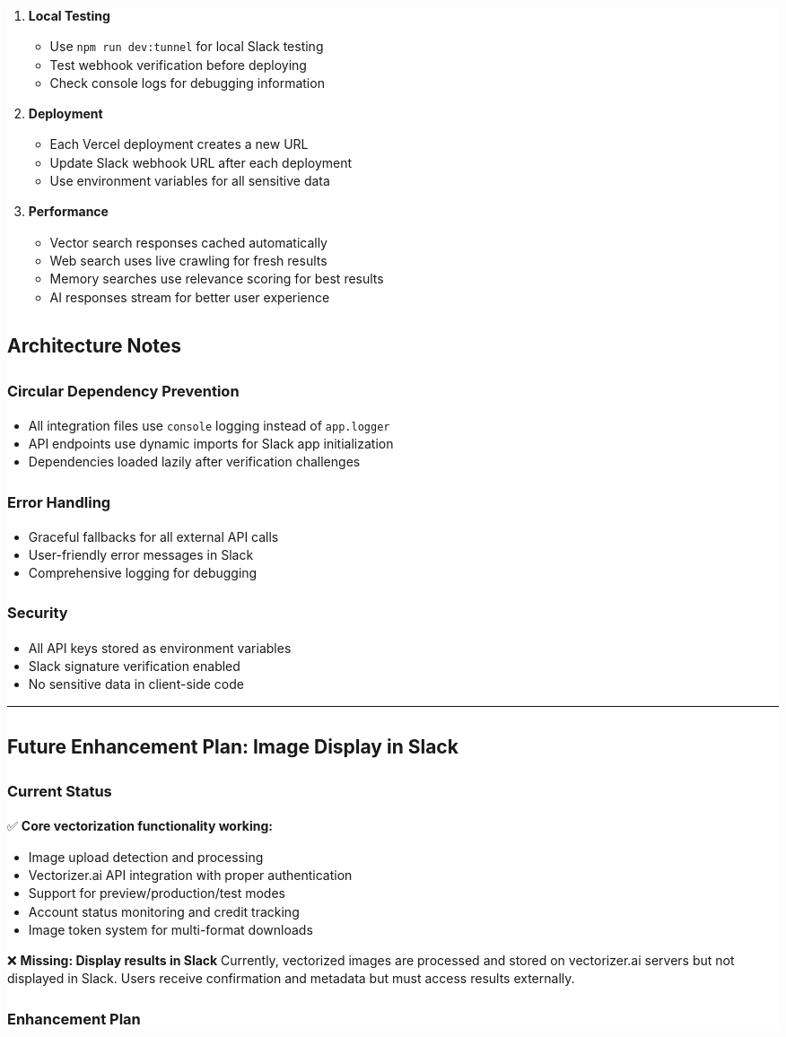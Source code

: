 1. **Local Testing**
   - Use `npm run dev:tunnel` for local Slack testing
   - Test webhook verification before deploying
   - Check console logs for debugging information

2. **Deployment**
   - Each Vercel deployment creates a new URL
   - Update Slack webhook URL after each deployment
   - Use environment variables for all sensitive data

3. **Performance**
   - Vector search responses cached automatically
   - Web search uses live crawling for fresh results
   - Memory searches use relevance scoring for best results
   - AI responses stream for better user experience

## Architecture Notes

### Circular Dependency Prevention
- All integration files use `console` logging instead of `app.logger`
- API endpoints use dynamic imports for Slack app initialization
- Dependencies loaded lazily after verification challenges

### Error Handling
- Graceful fallbacks for all external API calls
- User-friendly error messages in Slack
- Comprehensive logging for debugging

### Security
- All API keys stored as environment variables
- Slack signature verification enabled
- No sensitive data in client-side code

---

## Future Enhancement Plan: Image Display in Slack

### Current Status
✅ **Core vectorization functionality working:**
- Image upload detection and processing
- Vectorizer.ai API integration with proper authentication
- Support for preview/production/test modes
- Account status monitoring and credit tracking
- Image token system for multi-format downloads

❌ **Missing: Display results in Slack**
Currently, vectorized images are processed and stored on vectorizer.ai servers but not displayed in Slack. Users receive confirmation and metadata but must access results externally.

### Enhancement Plan
